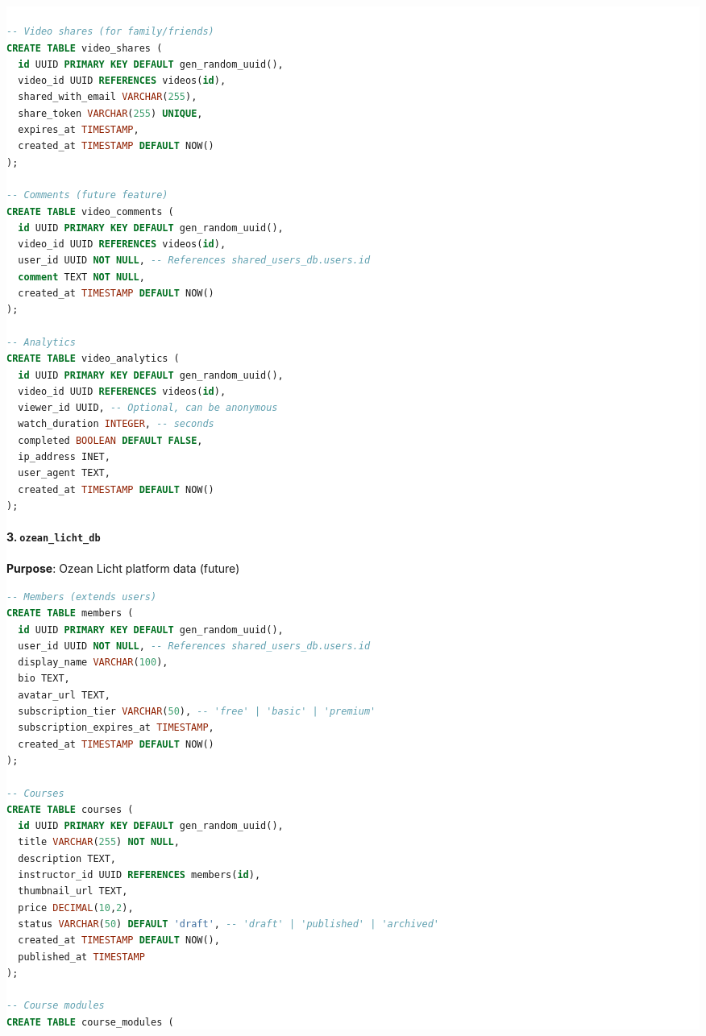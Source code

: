 ```sql

-- Video shares (for family/friends)
CREATE TABLE video_shares (
  id UUID PRIMARY KEY DEFAULT gen_random_uuid(),
  video_id UUID REFERENCES videos(id),
  shared_with_email VARCHAR(255),
  share_token VARCHAR(255) UNIQUE,
  expires_at TIMESTAMP,
  created_at TIMESTAMP DEFAULT NOW()
);

-- Comments (future feature)
CREATE TABLE video_comments (
  id UUID PRIMARY KEY DEFAULT gen_random_uuid(),
  video_id UUID REFERENCES videos(id),
  user_id UUID NOT NULL, -- References shared_users_db.users.id
  comment TEXT NOT NULL,
  created_at TIMESTAMP DEFAULT NOW()
);

-- Analytics
CREATE TABLE video_analytics (
  id UUID PRIMARY KEY DEFAULT gen_random_uuid(),
  video_id UUID REFERENCES videos(id),
  viewer_id UUID, -- Optional, can be anonymous
  watch_duration INTEGER, -- seconds
  completed BOOLEAN DEFAULT FALSE,
  ip_address INET,
  user_agent TEXT,
  created_at TIMESTAMP DEFAULT NOW()
);
```

#### 3. `ozean_licht_db`
**Purpose**: Ozean Licht platform data (future)

```sql
-- Members (extends users)
CREATE TABLE members (
  id UUID PRIMARY KEY DEFAULT gen_random_uuid(),
  user_id UUID NOT NULL, -- References shared_users_db.users.id
  display_name VARCHAR(100),
  bio TEXT,
  avatar_url TEXT,
  subscription_tier VARCHAR(50), -- 'free' | 'basic' | 'premium'
  subscription_expires_at TIMESTAMP,
  created_at TIMESTAMP DEFAULT NOW()
);

-- Courses
CREATE TABLE courses (
  id UUID PRIMARY KEY DEFAULT gen_random_uuid(),
  title VARCHAR(255) NOT NULL,
  description TEXT,
  instructor_id UUID REFERENCES members(id),
  thumbnail_url TEXT,
  price DECIMAL(10,2),
  status VARCHAR(50) DEFAULT 'draft', -- 'draft' | 'published' | 'archived'
  created_at TIMESTAMP DEFAULT NOW(),
  published_at TIMESTAMP
);

-- Course modules
CREATE TABLE course_modules (
```